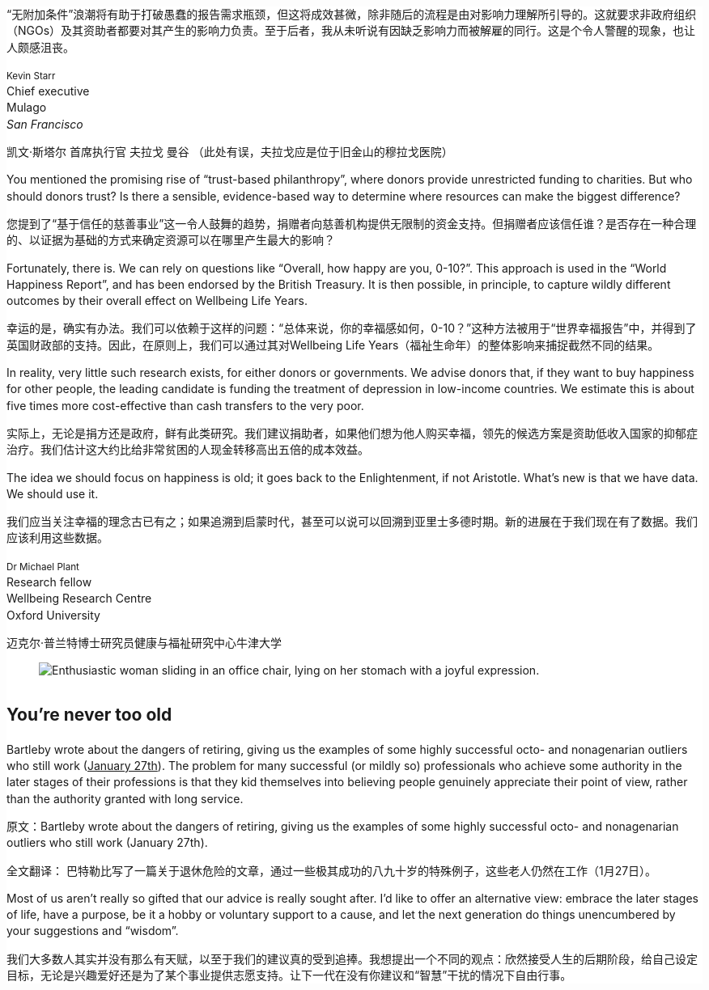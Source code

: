 “无附加条件”浪潮将有助于打破愚蠢的报告需求瓶颈，但这将成效甚微，除非随后的流程是由对影响力理解所引导的。这就要求非政府组织（NGOs）及其资助者都要对其产生的影响力负责。至于后者，我从未听说有因缺乏影响力而被解雇的同行。这是个令人警醒的现象，也让人颇感沮丧。





<p><small>Kevin Starr</small><br/>Chief executive<br/>Mulago<br/><i>San Francisco</i></p>

凯文·斯塔尔 首席执行官 夫拉戈 曼谷 （此处有误，夫拉戈应是位于旧金山的穆拉戈医院）


<p>You mentioned the promising rise of “trust-based philanthropy”, where donors provide unrestricted funding to charities. But who should donors trust? Is there a sensible, evidence-based way to determine where resources can make the biggest difference?</p>

您提到了“基于信任的慈善事业”这一令人鼓舞的趋势，捐赠者向慈善机构提供无限制的资金支持。但捐赠者应该信任谁？是否存在一种合理的、以证据为基础的方式来确定资源可以在哪里产生最大的影响？


<p>Fortunately, there is. We can rely on questions like “Overall, how happy are you, 0-10?”. This approach is used in the “World Happiness Report”, and has been endorsed by the British Treasury. It is then possible, in principle, to capture wildly different outcomes by their overall effect on Wellbeing Life Years. </p>

幸运的是，确实有办法。我们可以依赖于这样的问题：“总体来说，你的幸福感如何，0-10？”这种方法被用于“世界幸福报告”中，并得到了英国财政部的支持。因此，在原则上，我们可以通过其对Wellbeing Life Years（福祉生命年）的整体影响来捕捉截然不同的结果。


<p>In reality, very little such research exists, for either donors or governments. We advise donors that, if they want to buy happiness for other people, the leading candidate is funding the treatment of depression in low-income countries. We estimate this is about five times more cost-effective than cash transfers to the very poor.</p>

实际上，无论是捐方还是政府，鲜有此类研究。我们建议捐助者，如果他们想为他人购买幸福，领先的候选方案是资助低收入国家的抑郁症治疗。我们估计这大约比给非常贫困的人现金转移高出五倍的成本效益。


<p>The idea we should focus on happiness is old; it goes back to the Enlightenment, if not Aristotle. What’s new is that we have data. We should use it.</p>

我们应当关注幸福的理念古已有之；如果追溯到启蒙时代，甚至可以说可以回溯到亚里士多德时期。新的进展在于我们现在有了数据。我们应该利用这些数据。


<p><small>Dr Michael Plant</small><br/>Research fellow<br/>Wellbeing Research Centre<br/>Oxford University</p>

迈克尔·普兰特博士研究员健康与福祉研究中心牛津大学


<figure><span><img alt="Enthusiastic woman sliding in an office chair, lying on her stomach with a joyful expression." height="720" src="https://www.economist.com/img/b/1280/720/90/media-assets/image/20240127_WBD001.jpg" width="1280"/></span></figure><h2>You’re never too old</h2><p>Bartleby wrote about the dangers of retiring, giving us the examples of some highly successful octo- and nonagenarian outliers who still work (<a href="https://www.economist.com/business/2024/01/25/why-you-should-never-retire">January 27th</a>). The problem for many successful (or mildly so) professionals who achieve some authority in the later stages of their professions is that they kid themselves into believing people genuinely appreciate their point of view, rather than the authority granted with long service.</p>

原文：Bartleby wrote about the dangers of retiring, giving us the examples of some highly successful octo- and nonagenarian outliers who still work (January 27th).

全文翻译：
巴特勒比写了一篇关于退休危险的文章，通过一些极其成功的八九十岁的特殊例子，这些老人仍然在工作（1月27日）。


<p>Most of us aren’t really so gifted that our advice is really sought after. I’d like to offer an alternative view: embrace the later stages of life, have a purpose, be it a hobby or voluntary support to a cause, and let the next generation do things unencumbered by your suggestions and “wisdom”.</p>

我们大多数人其实并没有那么有天赋，以至于我们的建议真的受到追捧。我想提出一个不同的观点：欣然接受人生的后期阶段，给自己设定目标，无论是兴趣爱好还是为了某个事业提供志愿支持。让下一代在没有你建议和“智慧”干扰的情况下自由行事。
